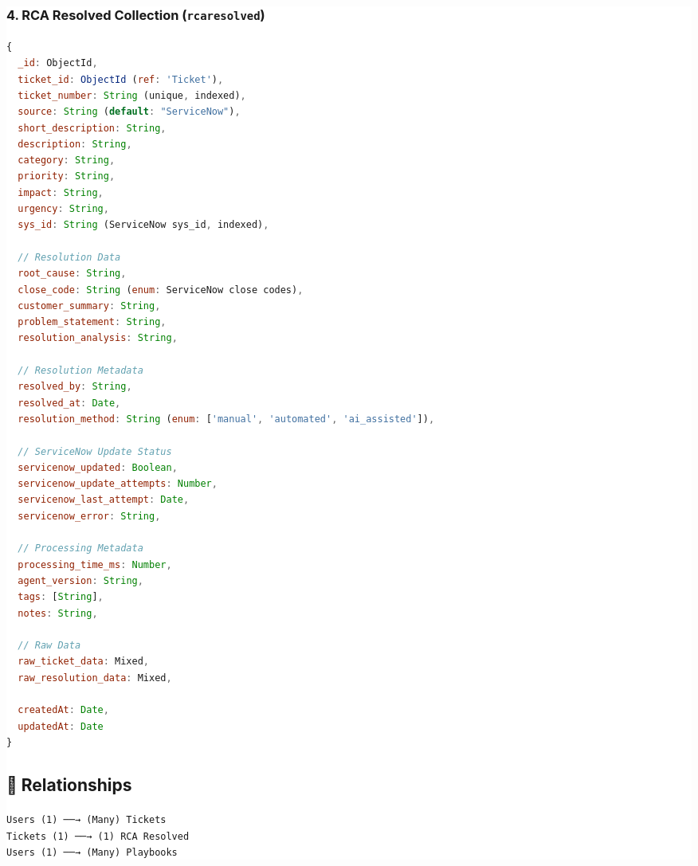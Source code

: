 ### 4. **RCA Resolved Collection** (`rcaresolved`)
```javascript
{
  _id: ObjectId,
  ticket_id: ObjectId (ref: 'Ticket'),
  ticket_number: String (unique, indexed),
  source: String (default: "ServiceNow"),
  short_description: String,
  description: String,
  category: String,
  priority: String,
  impact: String,
  urgency: String,
  sys_id: String (ServiceNow sys_id, indexed),
  
  // Resolution Data
  root_cause: String,
  close_code: String (enum: ServiceNow close codes),
  customer_summary: String,
  problem_statement: String,
  resolution_analysis: String,
  
  // Resolution Metadata
  resolved_by: String,
  resolved_at: Date,
  resolution_method: String (enum: ['manual', 'automated', 'ai_assisted']),
  
  // ServiceNow Update Status
  servicenow_updated: Boolean,
  servicenow_update_attempts: Number,
  servicenow_last_attempt: Date,
  servicenow_error: String,
  
  // Processing Metadata
  processing_time_ms: Number,
  agent_version: String,
  tags: [String],
  notes: String,
  
  // Raw Data
  raw_ticket_data: Mixed,
  raw_resolution_data: Mixed,
  
  createdAt: Date,
  updatedAt: Date
}
```

## 🔗 **Relationships**

```
Users (1) ──→ (Many) Tickets
Tickets (1) ──→ (1) RCA Resolved
Users (1) ──→ (Many) Playbooks
```
